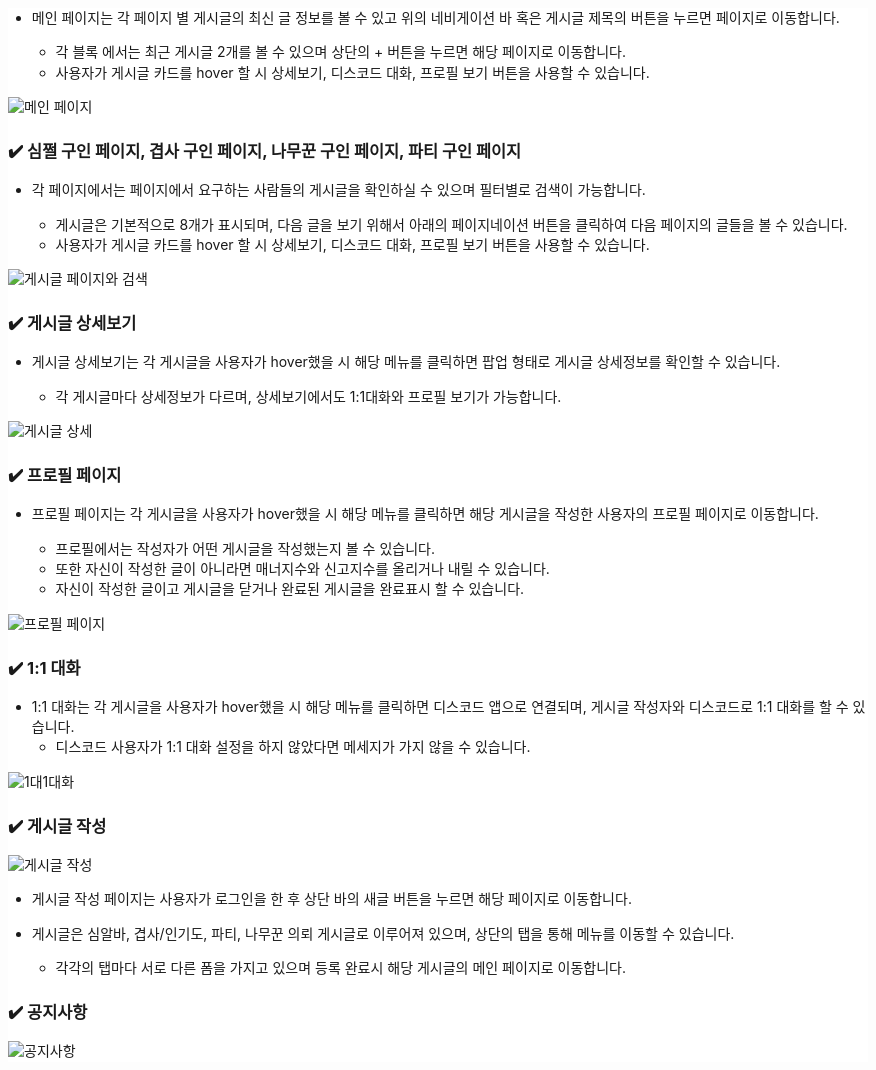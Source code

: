 - 메인 페이지는 각 페이지 별 게시글의 최신 글 정보를 볼 수 있고 위의 네비게이션 바 혹은 게시글 제목의 버튼을 누르면 페이지로 이동합니다.

  - 각 블록 에서는 최근 게시글 2개를 볼 수 있으며 상단의 + 버튼을 누르면 해당 페이지로 이동합니다.
  - 사용자가 게시글 카드를 hover 할 시 상세보기, 디스코드 대화, 프로필 보기 버튼을 사용할 수 있습니다.

![메인 페이지](https://github.com/MaplelandPP/Maplanet_Front/assets/56256924/f9adf647-d0fd-444a-910b-b5eff93fae29)

### :heavy_check_mark: 심쩔 구인 페이지, 겹사 구인 페이지, 나무꾼 구인 페이지, 파티 구인 페이지

- 각 페이지에서는 페이지에서 요구하는 사람들의 게시글을 확인하실 수 있으며 필터별로 검색이 가능합니다.

  - 게시글은 기본적으로 8개가 표시되며, 다음 글을 보기 위해서 아래의 페이지네이션 버튼을 클릭하여 다음 페이지의 글들을 볼 수 있습니다.
  - 사용자가 게시글 카드를 hover 할 시 상세보기, 디스코드 대화, 프로필 보기 버튼을 사용할 수 있습니다.

![게시글 페이지와 검색](https://github.com/MaplelandPP/Maplanet_Front/assets/56256924/67683d92-379b-42b9-87fb-9a6174499678)

### :heavy_check_mark: 게시글 상세보기

- 게시글 상세보기는 각 게시글을 사용자가 hover했을 시 해당 메뉴를 클릭하면 팝업 형태로 게시글 상세정보를 확인할 수 있습니다.

  - 각 게시글마다 상세정보가 다르며, 상세보기에서도 1:1대화와 프로필 보기가 가능합니다.

![게시글 상세](https://github.com/MaplelandPP/Maplanet_Front/assets/56256924/829f18b4-7a42-4a7f-9a9f-947634208154)

### :heavy_check_mark: 프로필 페이지

- 프로필 페이지는 각 게시글을 사용자가 hover했을 시 해당 메뉴를 클릭하면 해당 게시글을 작성한 사용자의 프로필 페이지로 이동합니다.

  - 프로필에서는 작성자가 어떤 게시글을 작성했는지 볼 수 있습니다.
  - 또한 자신이 작성한 글이 아니라면 매너지수와 신고지수를 올리거나 내릴 수 있습니다.
  - 자신이 작성한 글이고 게시글을 닫거나 완료된 게시글을 완료표시 할 수 있습니다.

![프로필 페이지](https://github.com/MaplelandPP/Maplanet_Front/assets/56256924/f6ac6499-b675-4016-aeb0-5822c3ce64a6)

### :heavy_check_mark: 1:1 대화

- 1:1 대화는 각 게시글을 사용자가 hover했을 시 해당 메뉴를 클릭하면 디스코드 앱으로 연결되며, 게시글 작성자와 디스코드로 1:1 대화를 할 수 있습니다.
  - 디스코드 사용자가 1:1 대화 설정을 하지 않았다면 메세지가 가지 않을 수 있습니다.

![1대1대화](https://github.com/MaplelandPP/Maplanet_Front/assets/56256924/f21636e6-c995-4d52-b279-dda1e95b2948)

### :heavy_check_mark: 게시글 작성

![게시글 작성](https://github.com/MaplelandPP/Maplanet_Front/assets/56256924/590a0964-ed3a-41e5-a49e-af085e7bc299)

- 게시글 작성 페이지는 사용자가 로그인을 한 후 상단 바의 새글 버튼을 누르면 해당 페이지로 이동합니다.

- 게시글은 심알바, 겹사/인기도, 파티, 나무꾼 의뢰 게시글로 이루어져 있으며, 상단의 탭을 통해 메뉴를 이동할 수 있습니다.
  - 각각의 탭마다 서로 다른 폼을 가지고 있으며 등록 완료시 해당 게시글의 메인 페이지로 이동합니다.

### :heavy_check_mark: 공지사항

![공지사항](https://github.com/MaplelandPP/Maplanet_Front/assets/56256924/3693443f-3d00-4742-b7cf-cae0a9e78d40)
